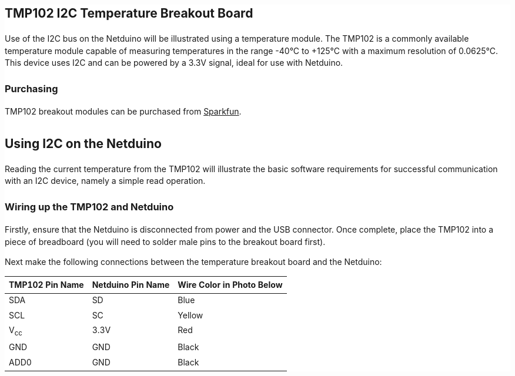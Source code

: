 ## TMP102 I2C Temperature Breakout Board

Use of the I2C bus on the Netduino will be illustrated using a temperature module.  The TMP102 is a commonly available temperature module capable of measuring temperatures in the range -40&deg;C to +125&deg;C with a maximum resolution of 0.0625&deg;C.  This device uses I2C and can be powered by a 3.3V signal, ideal for use with Netduino.

### Purchasing

TMP102 breakout modules can be purchased from [Sparkfun](https://www.sparkfun.com/products/13314).

## Using I2C on the Netduino

Reading the current temperature from the TMP102 will illustrate the basic software requirements for successful communication with an I2C device, namely a simple read operation.

### Wiring up the TMP102 and Netduino

Firstly, ensure that the Netduino is disconnected from power and the USB connector.  Once complete, place the TMP102 into a piece of breadboard (you will need to solder male pins to the breakout board first).

Next make the following connections between the temperature breakout board and the Netduino:

| TMP102 Pin Name | Netduino Pin Name | Wire Color in Photo Below |
|-----------------|-------------------|---------------------------|
| SDA             | SD                | Blue                      |
| SCL             | SC                | Yellow                    |
| V<sub>cc</sub>  | 3.3V              | Red                       |
| GND             | GND               | Black                     |
| ADD0            | GND               | Black                     |
